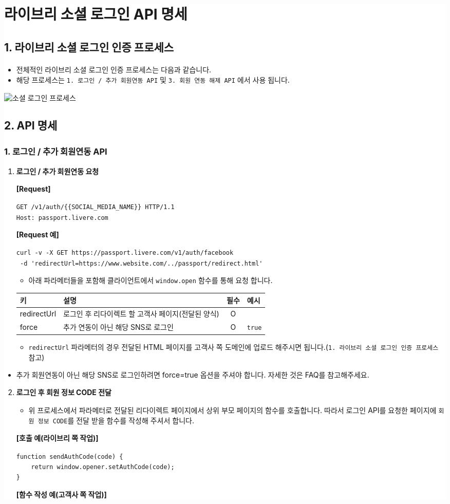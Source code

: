 # 라이브리 소셜 로그인 API 명세

## 1. 라이브리 소셜 로그인 인증 프로세스
- 전체적인 라이브리 소셜 로그인 인증 프로세스는 다음과 같습니다.
- 해당 프로세스는 ``1. 로그인 / 추가 회원연동 API`` 및 ``3. 회원 연동 해제 API`` 에서 사용 됩니다.

![소셜 로그인 프로세스](http://cdn-city.livere.com/images/passport.sample.png)

## 2. API 명세

### 1. 로그인 / 추가 회원연동 API

1. **로그인 / 추가 회원연동 요청**

	**[Request]**

	```
	GET /v1/auth/{{SOCIAL_MEDIA_NAME}} HTTP/1.1
	Host: passport.livere.com
	```

	**[Request 예]**

	```GET
	curl -v -X GET https://passport.livere.com/v1/auth/facebook
	 -d 'redirectUrl=https://www.website.com/../passport/redirect.html'
	```
	* 아래 파라메터들을 포함해 클라이언트에서 ``window.open`` 함수를 통해 요청 합니다.

	| 키  | 설명 | 필수         | 예시 |
	| :-------- | :-------------------- | :--: | --- |
	| redirectUrl   | 로그인 후 리다이렉트 할 고객사 페이지(전달된 양식)      | O   | |
	| force    | 추가 연동이 아닌 해당 SNS로 로그인   | O   | `true`   |

	* ``redirectUrl`` 파라메터의 경우 전달된 HTML 페이지를 고객사 쪽 도메인에 업로드 해주시면 됩니다.(``1. 라이브리 소셜 로그인 인증 프로세스`` 참고)
  * 추가 회원연동이 아닌 해당 SNS로 로그인하려면 force=true 옵션을 주셔야 합니다. 자세한 것은 FAQ를 참고해주세요.

2. **로그인 후 회원 정보 CODE 전달**

	* 위 프로세스에서 파라메터로 전달된 리다이렉트 페이지에서 상위 부모 페이지의 함수를 호출합니다. 따라서 로그인 API를 요청한 페이지에 ``회원 정보 CODE``를 전달 받을 함수를 작성해 주셔서 합니다.

	**[호출 예(라이브리 쪽 작업)]**

	```
	function sendAuthCode(code) {
		return window.opener.setAuthCode(code);
	}
	```

	**[함수 작성 예(고객사 쪽 작업)]**
